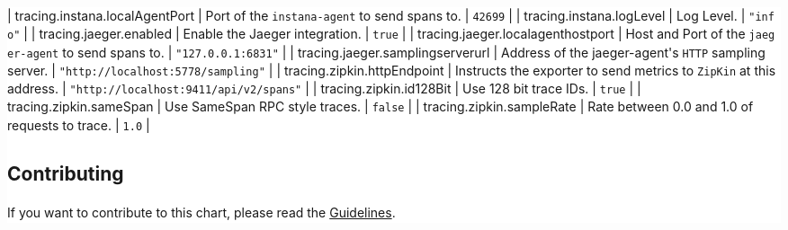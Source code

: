 | tracing.instana.localAgentPort           | Port of the `instana-agent` to send spans to.                                                                                                    | `42699`                                |
| tracing.instana.logLevel                 | Log Level.                                                                                                                                       | `"info"`                               |
| tracing.jaeger.enabled                   | Enable the Jaeger integration.                                                                                                                   | `true`                                 |
| tracing.jaeger.localagenthostport        | Host and Port of the `jaeger-agent` to send spans to.                                                                                            | `"127.0.0.1:6831"`                     |
| tracing.jaeger.samplingserverurl         | Address of the jaeger-agent's `HTTP` sampling server.                                                                                            | `"http://localhost:5778/sampling"`     |
| tracing.zipkin.httpEndpoint              | Instructs the exporter to send metrics to `ZipKin` at this address.                                                                              | `"http://localhost:9411/api/v2/spans"` |
| tracing.zipkin.id128Bit                  | Use 128 bit trace IDs.                                                                                                                           | `true`                                 |
| tracing.zipkin.sameSpan                  | Use SameSpan RPC style traces.                                                                                                                   | `false`                                |
| tracing.zipkin.sampleRate                | Rate between 0.0 and 1.0 of requests to trace.                                                                                                   | `1.0`                                  |

## Contributing

If you want to contribute to this chart, please read the [Guidelines](./Guidelines.md).
